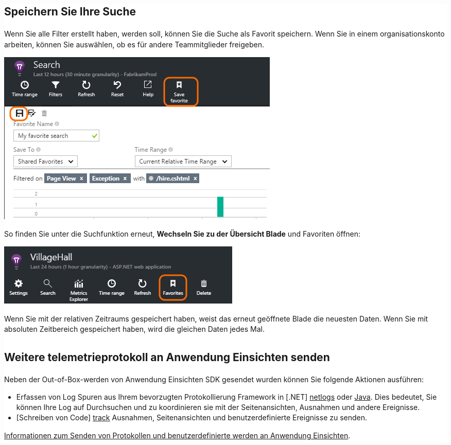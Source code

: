 
## <a name="save-your-search"></a>Speichern Sie Ihre Suche

Wenn Sie alle Filter erstellt haben, werden soll, können Sie die Suche als Favorit speichern. Wenn Sie in einem organisationskonto arbeiten, können Sie auswählen, ob es für andere Teammitglieder freigeben.

![Klicken Sie auf Favoriten, legen Sie den Namen, und klicken Sie auf Speichern](./media/app-insights-diagnostic-search/08-favorite-save.png)


So finden Sie unter die Suchfunktion erneut, **Wechseln Sie zu der Übersicht Blade** und Favoriten öffnen:

![Kachel "Favoriten"](./media/app-insights-diagnostic-search/09-favorite-get.png)

Wenn Sie mit der relativen Zeitraums gespeichert haben, weist das erneut geöffnete Blade die neuesten Daten. Wenn Sie mit absoluten Zeitbereich gespeichert haben, wird die gleichen Daten jedes Mal.


## <a name="send-more-telemetry-to-application-insights"></a>Weitere telemetrieprotokoll an Anwendung Einsichten senden

Neben der Out-of-Box-werden von Anwendung Einsichten SDK gesendet wurden können Sie folgende Aktionen ausführen:

* Erfassen von Log Spuren aus Ihrem bevorzugten Protokollierung Framework in [.NET] [ netlogs] oder [Java][javalogs]. Dies bedeutet, Sie können Ihre Log auf Durchsuchen und zu koordinieren sie mit der Seitenansichten, Ausnahmen und andere Ereignisse. 
* [Schreiben von Code] [ track] Ausnahmen, Seitenansichten und benutzerdefinierte Ereignisse zu senden. 

[Informationen zum Senden von Protokollen und benutzerdefinierte werden an Anwendung Einsichten][trace].


[availability]: app-insights-monitor-web-app-availability.md
[javalogs]: app-insights-java-trace-logs.md
[netlogs]: app-insights-asp-net-trace-logs.md
[qna]: app-insights-troubleshoot-faq.md
[start]: app-insights-overview.md
[trace]: app-insights-search-diagnostic-logs.md
[track]: app-insights-api-custom-events-metrics.md